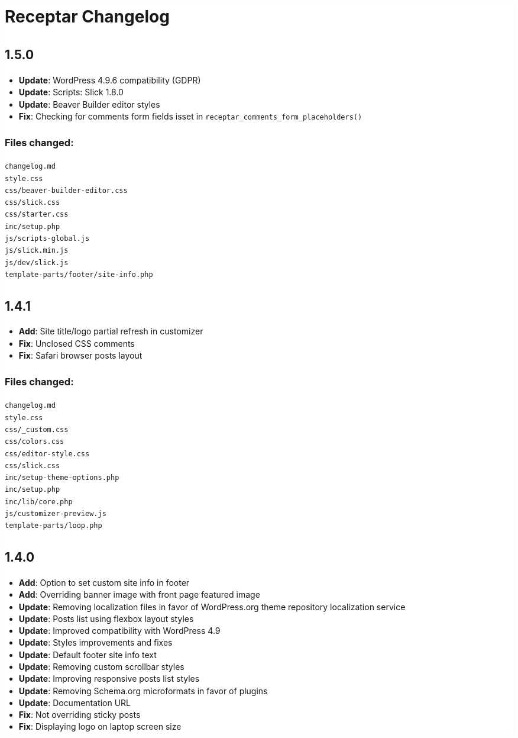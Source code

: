 # Receptar Changelog

## 1.5.0

* **Update**: WordPress 4.9.6 compatibility (GDPR)
* **Update**: Scripts: Slick 1.8.0
* **Update**: Beaver Builder editor styles
* **Fix**: Checking for comments form fields isset in `receptar_comments_form_placeholders()`

### Files changed:

	changelog.md
	style.css
	css/beaver-builder-editor.css
	css/slick.css
	css/starter.css
	inc/setup.php
	js/scripts-global.js
	js/slick.min.js
	js/dev/slick.js
	template-parts/footer/site-info.php


## 1.4.1

* **Add**: Site title/logo partial refresh in customizer
* **Fix**: Unclosed CSS comments
* **Fix**: Safari browser posts layout

### Files changed:

	changelog.md
	style.css
	css/_custom.css
	css/colors.css
	css/editor-style.css
	css/slick.css
	inc/setup-theme-options.php
	inc/setup.php
	inc/lib/core.php
	js/customizer-preview.js
	template-parts/loop.php


## 1.4.0

* **Add**: Option to set custom site info in footer
* **Add**: Overriding banner image with front page featured image
* **Update**: Removing localization files in favor of WordPress.org theme repository localization service
* **Update**: Posts list using flexbox layout styles
* **Update**: Improved compatibility with WordPress 4.9
* **Update**: Styles improvements and fixes
* **Update**: Default footer site info text
* **Update**: Removing custom scrollbar styles
* **Update**: Improving responsive posts list styles
* **Update**: Removing Schema.org microformats in favor of plugins
* **Update**: Documentation URL
* **Fix**: Not overriding sticky posts
* **Fix**: Displaying logo on laptop screen size
